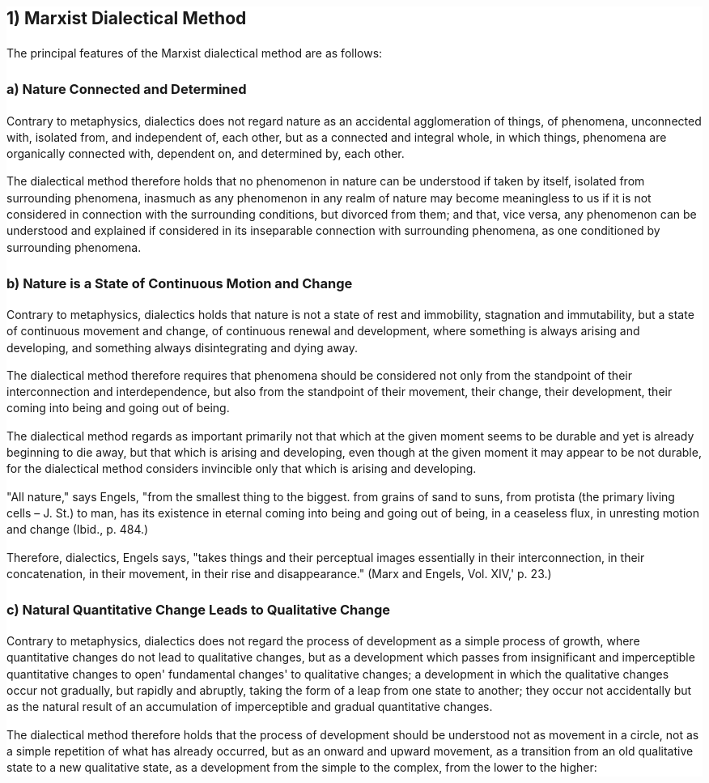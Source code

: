 ## 1) Marxist Dialectical Method

The principal features of the Marxist dialectical method are as follows:

### a) Nature Connected and Determined

Contrary to metaphysics, dialectics does not regard nature as an accidental agglomeration of things, of phenomena, unconnected with, isolated from, and independent of, each other, but as a connected and integral whole, in which things, phenomena are organically connected with, dependent on, and determined by, each other.

The dialectical method therefore holds that no phenomenon in nature can be understood if taken by itself, isolated from surrounding phenomena, inasmuch as any phenomenon in any realm of nature may become meaningless to us if it is not considered in connection with the surrounding conditions, but divorced from them; and that, vice versa, any phenomenon can be understood and explained if considered in its inseparable connection with surrounding phenomena, as one conditioned by surrounding phenomena.

### b) Nature is a State of Continuous Motion and Change

Contrary to metaphysics, dialectics holds that nature is not a state of rest and immobility, stagnation and immutability, but a state of continuous movement and change, of continuous renewal and development, where something is always arising and developing, and something always disintegrating and dying away.

The dialectical method therefore requires that phenomena should be considered not only from the standpoint of their interconnection and interdependence, but also from the standpoint of their movement, their change, their development, their coming into being and going out of being.

The dialectical method regards as important primarily not that which at the given moment seems to be durable and yet is already beginning to die away, but that which is arising and developing, even though at the given moment it may appear to be not durable, for the dialectical method considers invincible only that which is arising and developing.

"All nature," says Engels, "from the smallest thing to the biggest. from grains of sand to suns, from protista (the primary living cells – J. St.) to man, has its existence in eternal coming into being and going out of being, in a ceaseless flux, in unresting motion and change (Ibid., p. 484.)

Therefore, dialectics, Engels says, "takes things and their perceptual images essentially in their interconnection, in their concatenation, in their movement, in their rise and disappearance." (Marx and Engels, Vol. XIV,' p. 23.)

### c) Natural Quantitative Change Leads to Qualitative Change

Contrary to metaphysics, dialectics does not regard the process of development as a simple process of growth, where quantitative changes do not lead to qualitative changes, but as a development which passes from insignificant and imperceptible quantitative changes to open' fundamental changes' to qualitative changes; a development in which the qualitative changes occur not gradually, but rapidly and abruptly, taking the form of a leap from one state to another; they occur not accidentally but as the natural result of an accumulation of imperceptible and gradual quantitative changes.

The dialectical method therefore holds that the process of development should be understood not as movement in a circle, not as a simple repetition of what has already occurred, but as an onward and upward movement, as a transition from an old qualitative state to a new qualitative state, as a development from the simple to the complex, from the lower to the higher:
